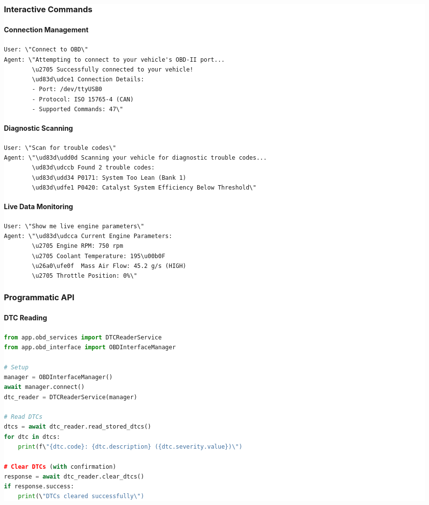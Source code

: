 ### Interactive Commands

#### Connection Management
```
User: \"Connect to OBD\"
Agent: \"Attempting to connect to your vehicle's OBD-II port...
        \u2705 Successfully connected to your vehicle!
        \ud83d\udce1 Connection Details:
        - Port: /dev/ttyUSB0
        - Protocol: ISO 15765-4 (CAN)
        - Supported Commands: 47\"
```

#### Diagnostic Scanning
```
User: \"Scan for trouble codes\"
Agent: \"\ud83d\udd0d Scanning your vehicle for diagnostic trouble codes...
        \ud83d\udccb Found 2 trouble codes:
        \ud83d\udd34 P0171: System Too Lean (Bank 1)
        \ud83d\udfe1 P0420: Catalyst System Efficiency Below Threshold\"
```

#### Live Data Monitoring
```
User: \"Show me live engine parameters\"
Agent: \"\ud83d\udcca Current Engine Parameters:
        \u2705 Engine RPM: 750 rpm
        \u2705 Coolant Temperature: 195\u00b0F
        \u26a0\ufe0f  Mass Air Flow: 45.2 g/s (HIGH)
        \u2705 Throttle Position: 0%\"
```

### Programmatic API

#### DTC Reading
```python
from app.obd_services import DTCReaderService
from app.obd_interface import OBDInterfaceManager

# Setup
manager = OBDInterfaceManager()
await manager.connect()
dtc_reader = DTCReaderService(manager)

# Read DTCs
dtcs = await dtc_reader.read_stored_dtcs()
for dtc in dtcs:
    print(f\"{dtc.code}: {dtc.description} ({dtc.severity.value})\")

# Clear DTCs (with confirmation)
response = await dtc_reader.clear_dtcs()
if response.success:
    print(\"DTCs cleared successfully\")
```
